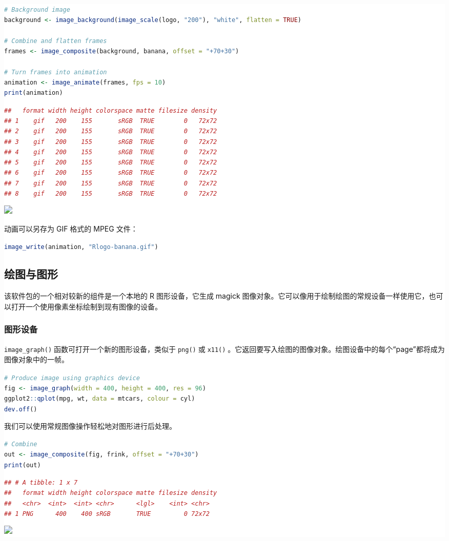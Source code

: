 ```r
# Background image
background <- image_background(image_scale(logo, "200"), "white", flatten = TRUE)

# Combine and flatten frames
frames <- image_composite(background, banana, offset = "+70+30")

# Turn frames into animation
animation <- image_animate(frames, fps = 10)
print(animation)
```

```r
##   format width height colorspace matte filesize density
## 1    gif   200    155       sRGB  TRUE        0   72x72
## 2    gif   200    155       sRGB  TRUE        0   72x72
## 3    gif   200    155       sRGB  TRUE        0   72x72
## 4    gif   200    155       sRGB  TRUE        0   72x72
## 5    gif   200    155       sRGB  TRUE        0   72x72
## 6    gif   200    155       sRGB  TRUE        0   72x72
## 7    gif   200    155       sRGB  TRUE        0   72x72
## 8    gif   200    155       sRGB  TRUE        0   72x72
```
![](https://qiniu.bioinit.com/yuque/0/2019/gif/126032/1571406402520-423a1535-5913-4e06-94a0-9e95488ce051.gif#align=left&display=inline&height=155&name=image.gif&originHeight=155&originWidth=200&size=89259&status=done&width=200)

动画可以另存为 GIF 格式的 MPEG 文件：
```r
image_write(animation, "Rlogo-banana.gif")
```
## 绘图与图形

该软件包的一个相对较新的组件是一个本地的 R 图形设备，它生成 magick 图像对象。它可以像用于绘制绘图的常规设备一样使用它，也可以打开一个使用像素坐标绘制到现有图像的设备。


### 图形设备

`image_graph()` 函数可打开一个新的图形设备，类似于 `png()` 或 `x11()` 。它返回要写入绘图的图像对象。绘图设备中的每个“page”都将成为图像对象中的一帧。

```r
# Produce image using graphics device
fig <- image_graph(width = 400, height = 400, res = 96)
ggplot2::qplot(mpg, wt, data = mtcars, colour = cyl)
dev.off()
```

我们可以使用常规图像操作轻松地对图形进行后处理。

```r
# Combine
out <- image_composite(fig, frink, offset = "+70+30")
print(out)
```

```r
## # A tibble: 1 x 7
##   format width height colorspace matte filesize density
##   <chr>  <int>  <int> <chr>      <lgl>    <int> <chr>  
## 1 PNG      400    400 sRGB       TRUE         0 72x72
```
![](https://qiniu.bioinit.com/yuque/0/2019/png/126032/1571407000357-cb0feb53-944a-4c8b-a424-f43b90c2a3c9.png#align=left&display=inline&height=400&name=image.png&originHeight=400&originWidth=400&size=66043&status=done&width=400)
